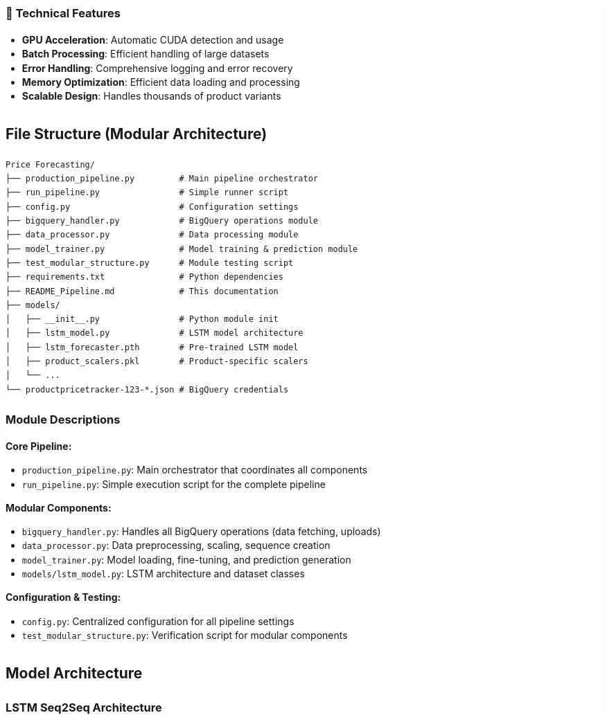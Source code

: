 ### 🔧 Technical Features

- **GPU Acceleration**: Automatic CUDA detection and usage
- **Batch Processing**: Efficient handling of large datasets
- **Error Handling**: Comprehensive logging and error recovery
- **Memory Optimization**: Efficient data loading and processing
- **Scalable Design**: Handles thousands of product variants

## File Structure (Modular Architecture)

```
Price Forecasting/
├── production_pipeline.py         # Main pipeline orchestrator
├── run_pipeline.py                # Simple runner script
├── config.py                      # Configuration settings
├── bigquery_handler.py            # BigQuery operations module
├── data_processor.py              # Data processing module
├── model_trainer.py               # Model training & prediction module
├── test_modular_structure.py      # Module testing script
├── requirements.txt               # Python dependencies
├── README_Pipeline.md             # This documentation
├── models/
│   ├── __init__.py                # Python module init
│   ├── lstm_model.py              # LSTM model architecture
│   ├── lstm_forecaster.pth        # Pre-trained LSTM model
│   ├── product_scalers.pkl        # Product-specific scalers
│   └── ...
└── productpricetracker-123-*.json # BigQuery credentials
```

### Module Descriptions

**Core Pipeline:**

- `production_pipeline.py`: Main orchestrator that coordinates all components
- `run_pipeline.py`: Simple execution script for the complete pipeline

**Modular Components:**

- `bigquery_handler.py`: Handles all BigQuery operations (data fetching, uploads)
- `data_processor.py`: Data preprocessing, scaling, sequence creation
- `model_trainer.py`: Model loading, fine-tuning, and prediction generation
- `models/lstm_model.py`: LSTM architecture and dataset classes

**Configuration & Testing:**

- `config.py`: Centralized configuration for all pipeline settings
- `test_modular_structure.py`: Verification script for modular components

## Model Architecture

### LSTM Seq2Seq Architecture
